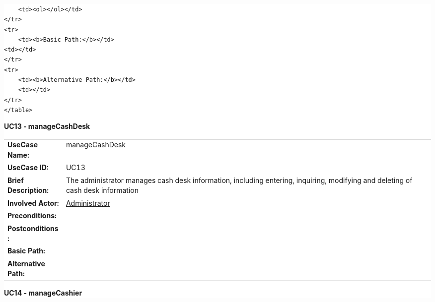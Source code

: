 		<td><ol></ol></td>
	</tr>						
	<tr>
		<td><b>Basic Path:</b></td>
	<td></td>
	</tr>
	<tr>
		<td><b>Alternative Path:</b></td>
		<td></td>
	</tr>
	</table>
 

<b>UC13 - manageCashDesk</b>

<table>
	<tr>
		<td><b>UseCase Name:</b></td>
		<td><span name ="UCmanageCashDesk">manageCashDesk</span></td>
	</tr>
	<tr>
		<td><b>UseCase ID:</b></td>
		<td>UC13</td>
	</tr>
	<tr>
		<td><b>Brief Description:</b></td>
		<td>The administrator manages cash desk information, including entering, inquiring, modifying and deleting of cash desk information</td>
	</tr>
	<tr>
		<td><b>Involved Actor:</b></td>
	<td><a href="#ACTORAdministrator">Administrator</a></td>
	</tr>
	<tr>
		<td><b>Preconditions:</b></td>
		<td><ol></ol></td>
	</tr>
	<tr>
		<td><b>Postconditions:</b></td>
		<td><ol></ol></td>
	</tr>						
	<tr>
		<td><b>Basic Path:</b></td>
	<td></td>
	</tr>
	<tr>
		<td><b>Alternative Path:</b></td>
		<td></td>
	</tr>
	</table>
 

<b>UC14 - manageCashier</b>
